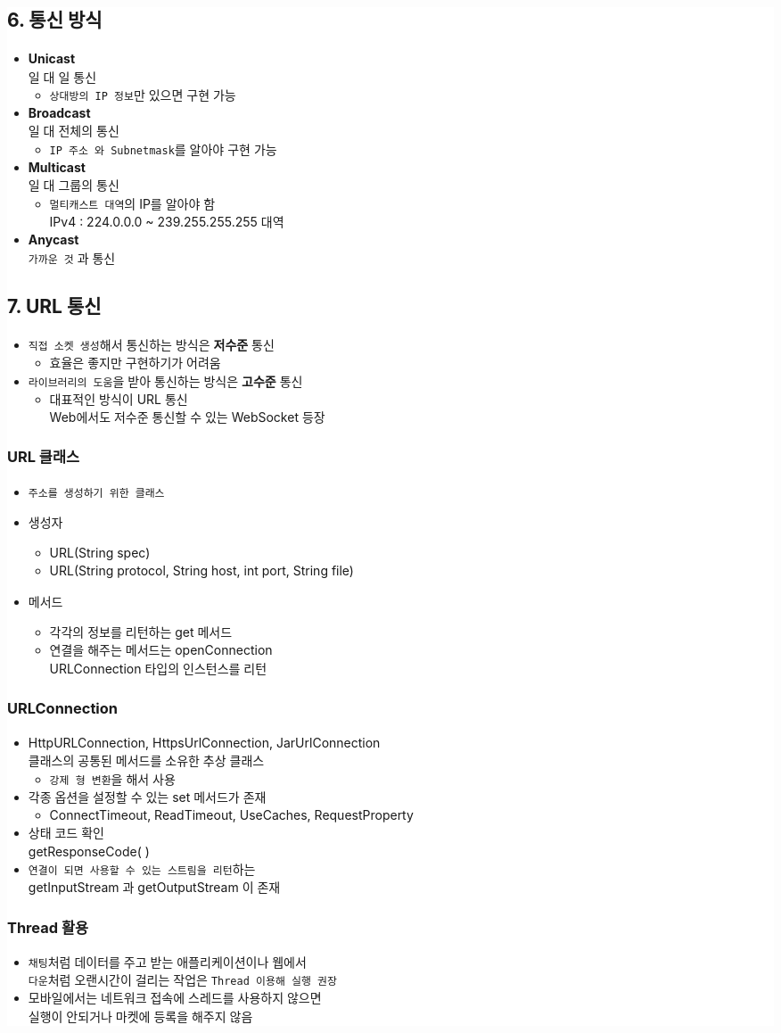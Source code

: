 ## 6. 통신 방식

- **Unicast**  
  일 대 일 통신
  - `상대방의 IP 정보`만 있으면 구현 가능
- **Broadcast**  
  일 대 전체의 통신
  - `IP 주소 와 Subnetmask`를 알아야 구현 가능
- **Multicast**  
  일 대 그룹의 통신
  - `멀티캐스트 대역`의 IP를 알아야 함  
    IPv4 : 224.0.0.0 ~ 239.255.255.255 대역
- **Anycast**  
  `가까운 것` 과 통신

## 7. URL 통신

- `직접 소켓 생성`해서 통신하는 방식은 **저수준** 통신
  - 효율은 좋지만 구현하기가 어려움
- `라이브러리의 도움`을 받아 통신하는 방식은 **고수준** 통신
  - 대표적인 방식이 URL 통신  
    Web에서도 저수준 통신할 수 있는 WebSocket 등장

### URL 클래스

- `주소를 생성하기 위한 클래스`
- 생성자

  - URL(String spec)
  - URL(String protocol, String host, int port, String file)

- 메서드
  - 각각의 정보를 리턴하는 get 메서드
  - 연결을 해주는 메서드는 openConnection  
    URLConnection 타입의 인스턴스를 리턴

### URLConnection

- HttpURLConnection, HttpsUrlConnection, JarUrlConnection  
  클래스의 공통된 메서드를 소유한 추상 클래스
  - `강제 형 변환`을 해서 사용
- 각종 옵션을 설정할 수 있는 set 메서드가 존재
  - ConnectTimeout, ReadTimeout, UseCaches, RequestProperty
- 상태 코드 확인  
  getResponseCode( )
- `연결이 되면 사용할 수 있는 스트림을 리턴`하는  
  getInputStream 과 getOutputStream 이 존재

### Thread 활용

- `채팅`처럼 데이터를 주고 받는 애플리케이션이나 웹에서  
  `다운`처럼 오랜시간이 걸리는 작업은 `Thread 이용해 실행 권장`
- 모바일에서는 네트워크 접속에 스레드를 사용하지 않으면  
  실행이 안되거나 마켓에 등록을 해주지 않음
